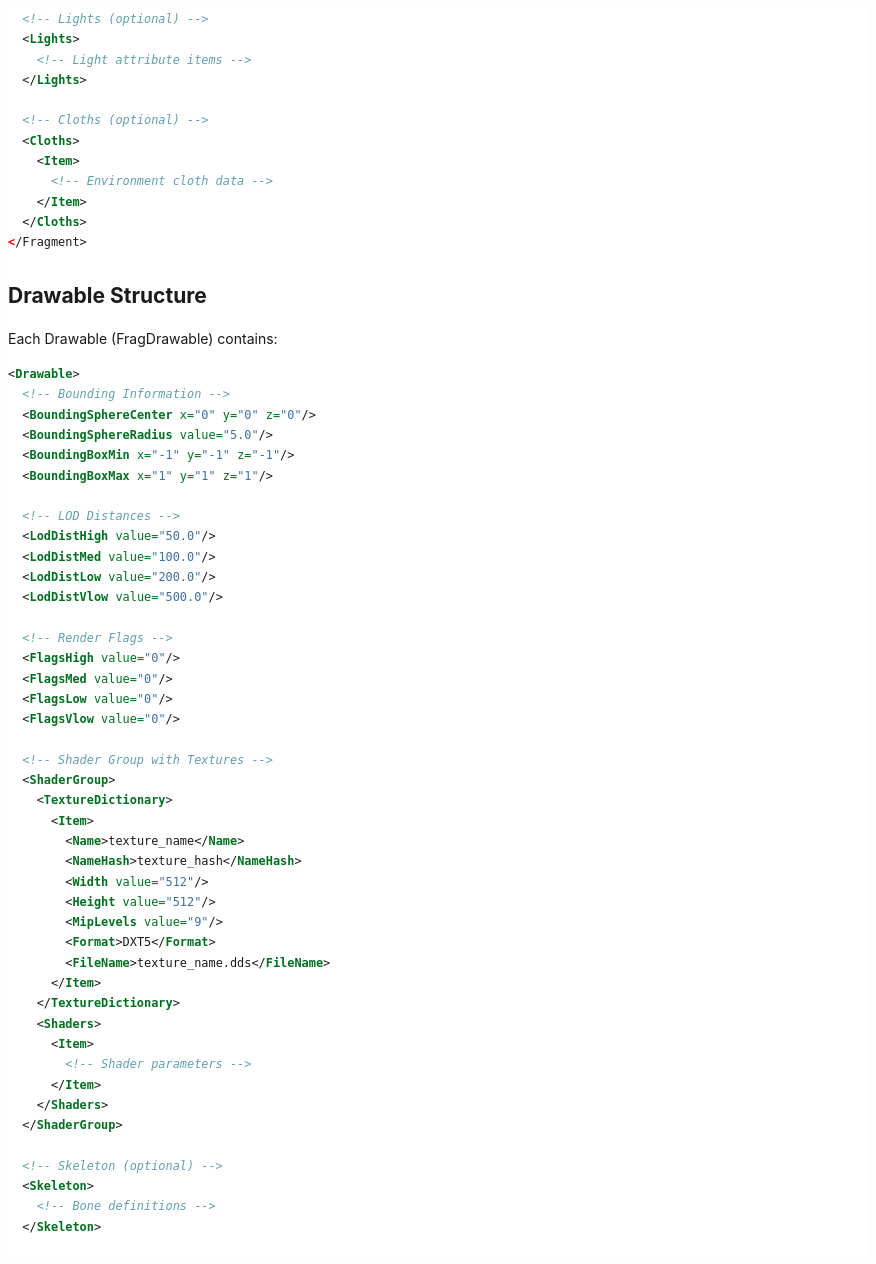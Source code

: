 ```xml
  <!-- Lights (optional) -->
  <Lights>
    <!-- Light attribute items -->
  </Lights>
  
  <!-- Cloths (optional) -->
  <Cloths>
    <Item>
      <!-- Environment cloth data -->
    </Item>
  </Cloths>
</Fragment>
```

## Drawable Structure

Each Drawable (FragDrawable) contains:

```xml
<Drawable>
  <!-- Bounding Information -->
  <BoundingSphereCenter x="0" y="0" z="0"/>
  <BoundingSphereRadius value="5.0"/>
  <BoundingBoxMin x="-1" y="-1" z="-1"/>
  <BoundingBoxMax x="1" y="1" z="1"/>
  
  <!-- LOD Distances -->
  <LodDistHigh value="50.0"/>
  <LodDistMed value="100.0"/>
  <LodDistLow value="200.0"/>
  <LodDistVlow value="500.0"/>
  
  <!-- Render Flags -->
  <FlagsHigh value="0"/>
  <FlagsMed value="0"/>
  <FlagsLow value="0"/>
  <FlagsVlow value="0"/>
  
  <!-- Shader Group with Textures -->
  <ShaderGroup>
    <TextureDictionary>
      <Item>
        <Name>texture_name</Name>
        <NameHash>texture_hash</NameHash>
        <Width value="512"/>
        <Height value="512"/>
        <MipLevels value="9"/>
        <Format>DXT5</Format>
        <FileName>texture_name.dds</FileName>
      </Item>
    </TextureDictionary>
    <Shaders>
      <Item>
        <!-- Shader parameters -->
      </Item>
    </Shaders>
  </ShaderGroup>
  
  <!-- Skeleton (optional) -->
  <Skeleton>
    <!-- Bone definitions -->
  </Skeleton>
  
```